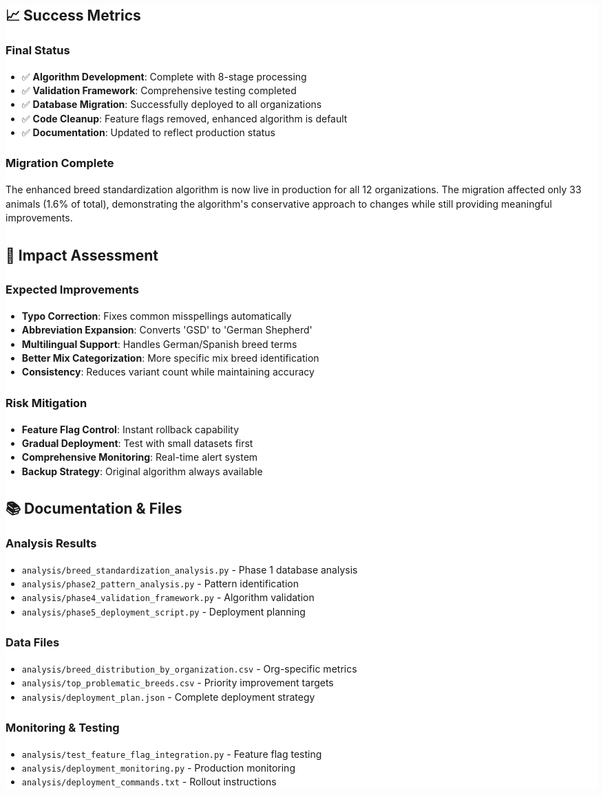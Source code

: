 ## 📈 Success Metrics

### Final Status
- ✅ **Algorithm Development**: Complete with 8-stage processing
- ✅ **Validation Framework**: Comprehensive testing completed
- ✅ **Database Migration**: Successfully deployed to all organizations
- ✅ **Code Cleanup**: Feature flags removed, enhanced algorithm is default
- ✅ **Documentation**: Updated to reflect production status

### Migration Complete
The enhanced breed standardization algorithm is now live in production for all 12 organizations. The migration affected only 33 animals (1.6% of total), demonstrating the algorithm's conservative approach to changes while still providing meaningful improvements.

## 🎉 Impact Assessment

### Expected Improvements
- **Typo Correction**: Fixes common misspellings automatically
- **Abbreviation Expansion**: Converts 'GSD' to 'German Shepherd'
- **Multilingual Support**: Handles German/Spanish breed terms
- **Better Mix Categorization**: More specific mix breed identification
- **Consistency**: Reduces variant count while maintaining accuracy

### Risk Mitigation
- **Feature Flag Control**: Instant rollback capability
- **Gradual Deployment**: Test with small datasets first
- **Comprehensive Monitoring**: Real-time alert system
- **Backup Strategy**: Original algorithm always available

## 📚 Documentation & Files

### Analysis Results
- `analysis/breed_standardization_analysis.py` - Phase 1 database analysis
- `analysis/phase2_pattern_analysis.py` - Pattern identification
- `analysis/phase4_validation_framework.py` - Algorithm validation
- `analysis/phase5_deployment_script.py` - Deployment planning

### Data Files
- `analysis/breed_distribution_by_organization.csv` - Org-specific metrics
- `analysis/top_problematic_breeds.csv` - Priority improvement targets
- `analysis/deployment_plan.json` - Complete deployment strategy

### Monitoring & Testing
- `analysis/test_feature_flag_integration.py` - Feature flag testing
- `analysis/deployment_monitoring.py` - Production monitoring
- `analysis/deployment_commands.txt` - Rollout instructions
